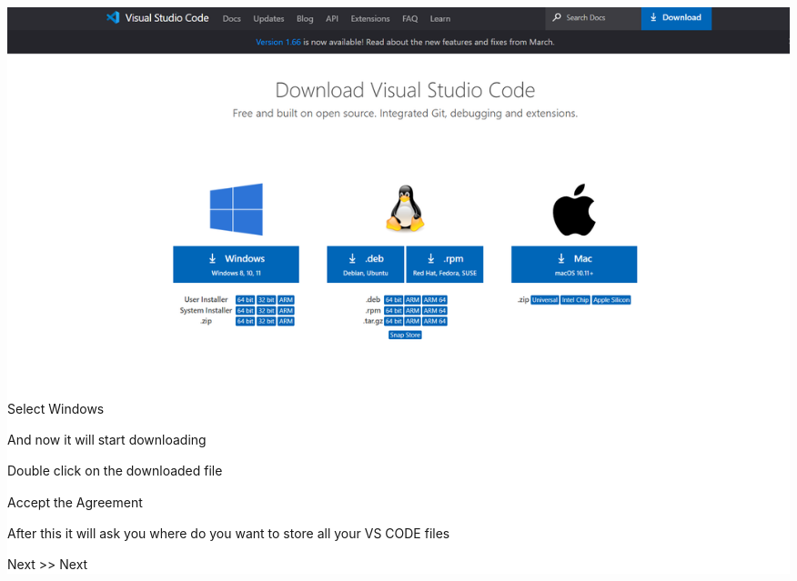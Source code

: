 ![](/images/VSCBMinGW/2.png)

Select Windows 

And now it will start downloading 

Double click on the downloaded file

Accept the Agreement

After this it will ask you where do you want to store all your VS CODE files

Next >> Next
